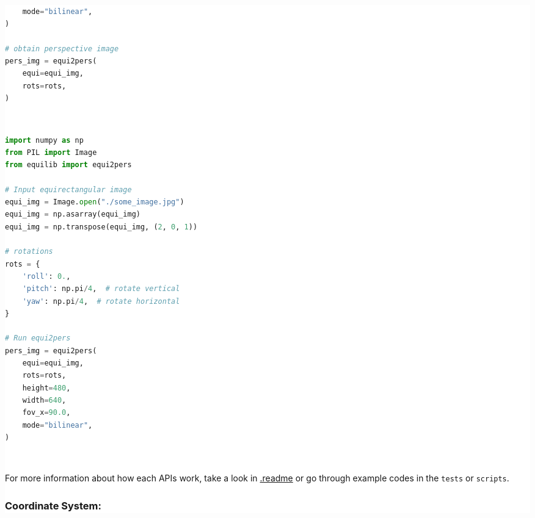 ```Python
    mode="bilinear",
)

# obtain perspective image
pers_img = equi2pers(
    equi=equi_img,
    rots=rots,
)
```

</pre>
</td>

<td>
<pre>

```Python
import numpy as np
from PIL import Image
from equilib import equi2pers

# Input equirectangular image
equi_img = Image.open("./some_image.jpg")
equi_img = np.asarray(equi_img)
equi_img = np.transpose(equi_img, (2, 0, 1))

# rotations
rots = {
    'roll': 0.,
    'pitch': np.pi/4,  # rotate vertical
    'yaw': np.pi/4,  # rotate horizontal
}

# Run equi2pers
pers_img = equi2pers(
    equi=equi_img,
    rots=rots,
    height=480,
    width=640,
    fov_x=90.0,
    mode="bilinear",
)
```

</pre>
</td>
</table>

For more information about how each APIs work, take a look in [.readme](.readme/) or go through example codes in the `tests` or `scripts`.


### Coordinate System:
